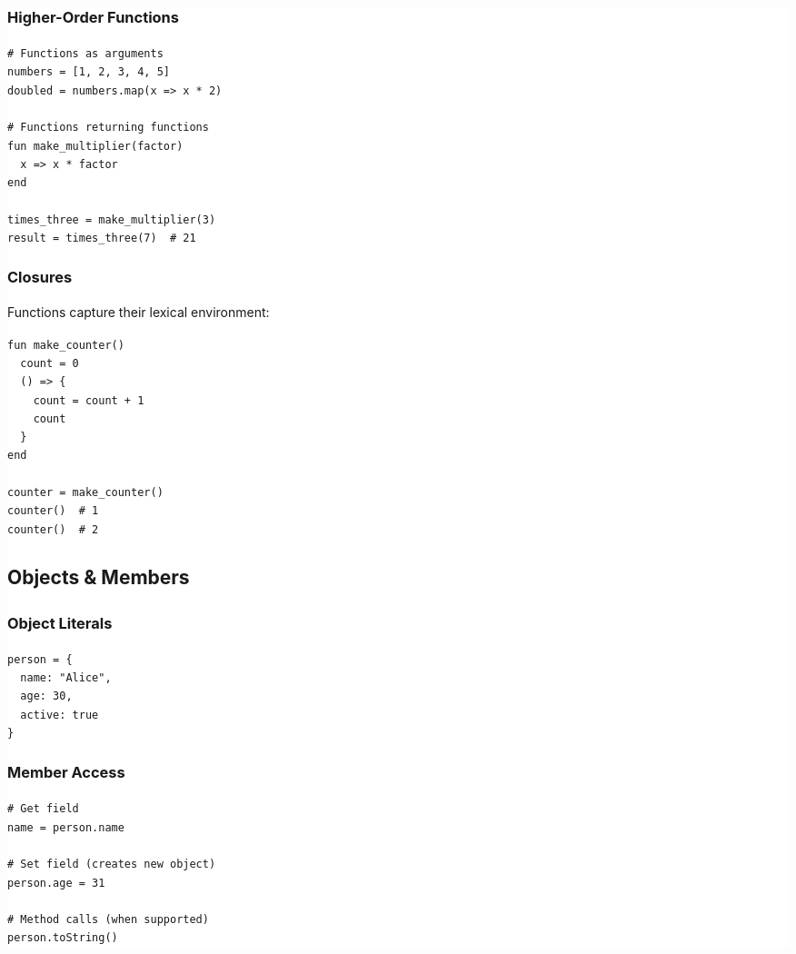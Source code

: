 ### Higher-Order Functions

```aura
# Functions as arguments
numbers = [1, 2, 3, 4, 5]
doubled = numbers.map(x => x * 2)

# Functions returning functions
fun make_multiplier(factor)
  x => x * factor
end

times_three = make_multiplier(3)
result = times_three(7)  # 21
```

### Closures

Functions capture their lexical environment:

```aura
fun make_counter()
  count = 0
  () => {
    count = count + 1
    count
  }
end

counter = make_counter()
counter()  # 1
counter()  # 2
```

## Objects & Members

### Object Literals

```aura
person = {
  name: "Alice",
  age: 30,
  active: true
}
```

### Member Access

```aura
# Get field
name = person.name

# Set field (creates new object)
person.age = 31

# Method calls (when supported)
person.toString()
```
